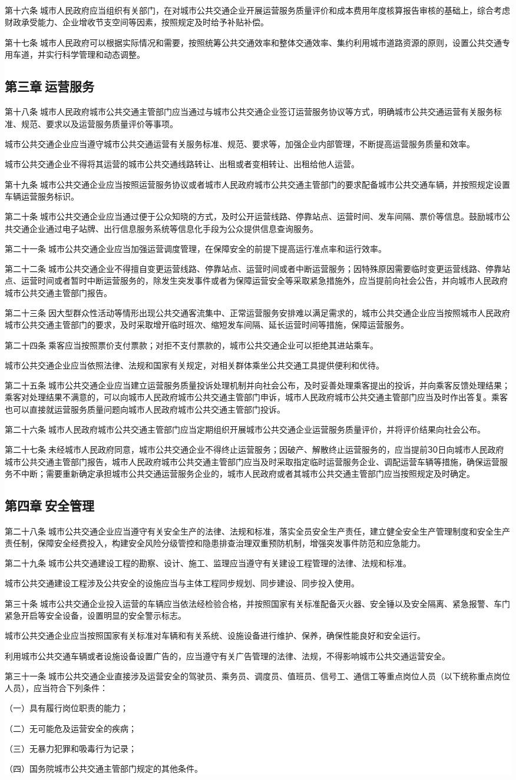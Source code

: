 第十六条 城市人民政府应当组织有关部门，在对城市公共交通企业开展运营服务质量评价和成本费用年度核算报告审核的基础上，综合考虑财政承受能力、企业增收节支空间等因素，按照规定及时给予补贴补偿。

第十七条 城市人民政府可以根据实际情况和需要，按照统筹公共交通效率和整体交通效率、集约利用城市道路资源的原则，设置公共交通专用车道，并实行科学管理和动态调整。

## 第三章 运营服务

第十八条 城市人民政府城市公共交通主管部门应当通过与城市公共交通企业签订运营服务协议等方式，明确城市公共交通运营有关服务标准、规范、要求以及运营服务质量评价等事项。

城市公共交通企业应当遵守城市公共交通运营有关服务标准、规范、要求等，加强企业内部管理，不断提高运营服务质量和效率。

城市公共交通企业不得将其运营的城市公共交通线路转让、出租或者变相转让、出租给他人运营。

第十九条 城市公共交通企业应当按照运营服务协议或者城市人民政府城市公共交通主管部门的要求配备城市公共交通车辆，并按照规定设置车辆运营服务标识。

第二十条 城市公共交通企业应当通过便于公众知晓的方式，及时公开运营线路、停靠站点、运营时间、发车间隔、票价等信息。鼓励城市公共交通企业通过电子站牌、出行信息服务系统等信息化手段为公众提供信息查询服务。

第二十一条 城市公共交通企业应当加强运营调度管理，在保障安全的前提下提高运行准点率和运行效率。

第二十二条 城市公共交通企业不得擅自变更运营线路、停靠站点、运营时间或者中断运营服务；因特殊原因需要临时变更运营线路、停靠站点、运营时间或者暂时中断运营服务的，除发生突发事件或者为保障运营安全等采取紧急措施外，应当提前向社会公告，并向城市人民政府城市公共交通主管部门报告。

第二十三条 因大型群众性活动等情形出现公共交通客流集中、正常运营服务安排难以满足需求的，城市公共交通企业应当按照城市人民政府城市公共交通主管部门的要求，及时采取增开临时班次、缩短发车间隔、延长运营时间等措施，保障运营服务。

第二十四条 乘客应当按照票价支付票款；对拒不支付票款的，城市公共交通企业可以拒绝其进站乘车。

城市公共交通企业应当依照法律、法规和国家有关规定，对相关群体乘坐公共交通工具提供便利和优待。

第二十五条 城市公共交通企业应当建立运营服务质量投诉处理机制并向社会公布，及时妥善处理乘客提出的投诉，并向乘客反馈处理结果；乘客对处理结果不满意的，可以向城市人民政府城市公共交通主管部门申诉，城市人民政府城市公共交通主管部门应当及时作出答复。乘客也可以直接就运营服务质量问题向城市人民政府城市公共交通主管部门投诉。

第二十六条 城市人民政府城市公共交通主管部门应当定期组织开展城市公共交通企业运营服务质量评价，并将评价结果向社会公布。

第二十七条 未经城市人民政府同意，城市公共交通企业不得终止运营服务；因破产、解散终止运营服务的，应当提前30日向城市人民政府城市公共交通主管部门报告，城市人民政府城市公共交通主管部门应当及时采取指定临时运营服务企业、调配运营车辆等措施，确保运营服务不中断；需要重新确定承担城市公共交通运营服务企业的，城市人民政府或者其城市公共交通主管部门应当按照规定及时确定。

## 第四章 安全管理

第二十八条 城市公共交通企业应当遵守有关安全生产的法律、法规和标准，落实全员安全生产责任，建立健全安全生产管理制度和安全生产责任制，保障安全经费投入，构建安全风险分级管控和隐患排查治理双重预防机制，增强突发事件防范和应急能力。

第二十九条 城市公共交通建设工程的勘察、设计、施工、监理应当遵守有关建设工程管理的法律、法规和标准。

城市公共交通建设工程涉及公共安全的设施应当与主体工程同步规划、同步建设、同步投入使用。

第三十条 城市公共交通企业投入运营的车辆应当依法经检验合格，并按照国家有关标准配备灭火器、安全锤以及安全隔离、紧急报警、车门紧急开启等安全设备，设置明显的安全警示标志。

城市公共交通企业应当按照国家有关标准对车辆和有关系统、设施设备进行维护、保养，确保性能良好和安全运行。

利用城市公共交通车辆或者设施设备设置广告的，应当遵守有关广告管理的法律、法规，不得影响城市公共交通运营安全。

第三十一条 城市公共交通企业直接涉及运营安全的驾驶员、乘务员、调度员、值班员、信号工、通信工等重点岗位人员（以下统称重点岗位人员），应当符合下列条件：

（一）具有履行岗位职责的能力；

（二）无可能危及运营安全的疾病；

（三）无暴力犯罪和吸毒行为记录；

（四）国务院城市公共交通主管部门规定的其他条件。
